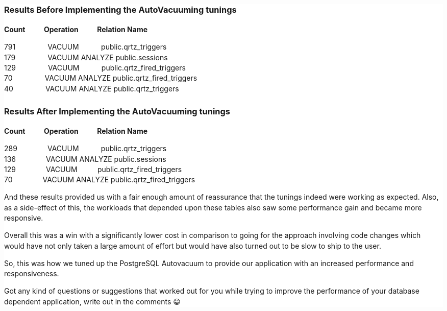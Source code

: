 ### Results Before Implementing the AutoVacuuming tunings

**Count           Operation           Relation Name**

791                VACUUM           public.qrtz_triggers  
179                VACUUM ANALYZE public.sessions  
129                VACUUM           public.qrtz\_fired\_triggers  
70                VACUUM ANALYZE public.qrtz\_fired\_triggers  
40                VACUUM ANALYZE public.qrtz_triggers

### Results After Implementing the AutoVacuuming tunings

**Count           Operation           Relation Name**

289               VACUUM           public.qrtz_triggers  
136               VACUUM ANALYZE public.sessions  
129               VACUUM          public.qrtz\_fired\_triggers  
70               VACUUM ANALYZE public.qrtz\_fired\_triggers

And these results provided us with a fair enough amount of reassurance that the tunings indeed were working as expected. Also, as a side-effect of this, the workloads that depended upon these tables also saw some performance gain and became more responsive.

Overall this was a win with a significantly lower cost in comparison to going for the approach involving code changes which would have not only taken a large amount of effort but would have also turned out to be slow to ship to the user.

So, this was how we tuned up the PostgreSQL Autovacuum to provide our application with an increased performance and responsiveness.

Got any kind of questions or suggestions that worked out for you while trying to improve the performance of your database dependent application, write out in the comments 😀